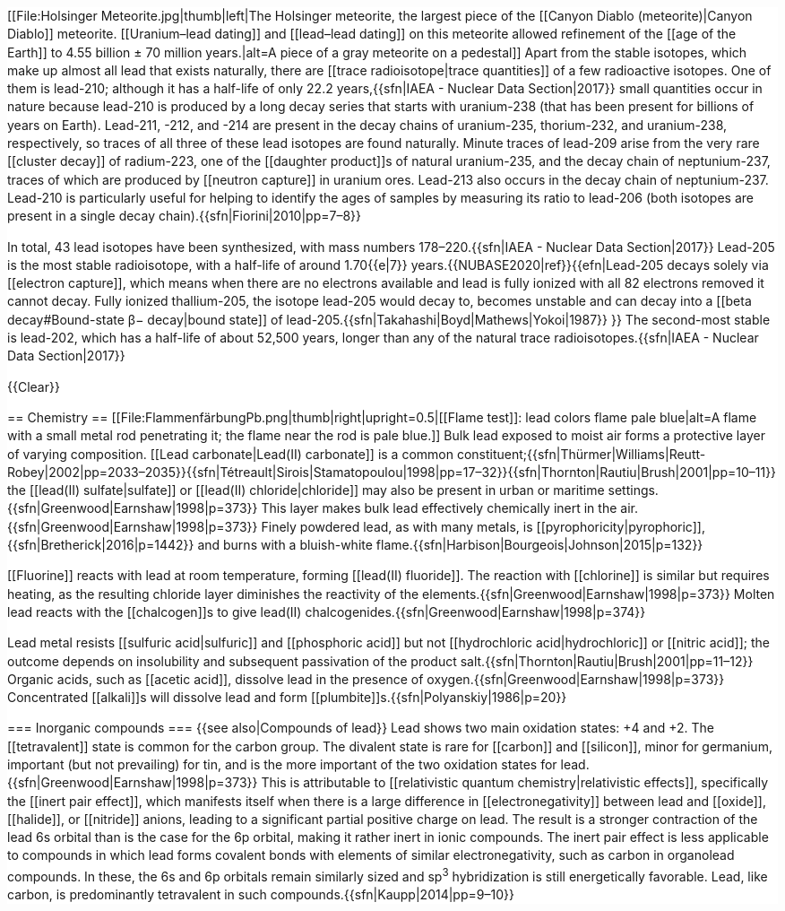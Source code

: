 [[File:Holsinger Meteorite.jpg|thumb|left|The Holsinger meteorite, the largest piece of the [[Canyon Diablo (meteorite)|Canyon Diablo]] meteorite. [[Uranium–lead dating]] and [[lead–lead dating]] on this meteorite allowed refinement of the [[age of the Earth]] to 4.55&nbsp;billion ±&nbsp;70&nbsp;million years.|alt=A piece of a gray meteorite on a pedestal]]
Apart from the stable isotopes, which make up almost all lead that exists naturally, there are [[trace radioisotope|trace quantities]] of a few radioactive isotopes. One of them is lead-210; although it has a half-life of only 22.2 years,{{sfn|IAEA - Nuclear Data Section|2017}} small quantities occur in nature because lead-210 is produced by a long decay series that starts with uranium-238 (that has been present for billions of years on Earth). Lead-211, -212, and -214 are present in the decay chains of uranium-235, thorium-232, and uranium-238, respectively, so traces of all three of these lead isotopes are found naturally. Minute traces of lead-209 arise from the very rare [[cluster decay]] of radium-223, one of the [[daughter product]]s of natural uranium-235, and the decay chain of neptunium-237, traces of which are produced by [[neutron capture]] in uranium ores. Lead-213 also occurs in the decay chain of neptunium-237. Lead-210 is particularly useful for helping to identify the ages of samples by measuring its ratio to lead-206 (both isotopes are present in a single decay chain).{{sfn|Fiorini|2010|pp=7–8}}

In total, 43 lead isotopes have been synthesized, with mass numbers 178–220.{{sfn|IAEA - Nuclear Data Section|2017}} Lead-205 is the most stable radioisotope, with a half-life of around 1.70{{e|7}}&nbsp;years.{{NUBASE2020|ref}}{{efn|Lead-205 decays solely via [[electron capture]], which means when there are no electrons available and lead is fully ionized with all 82 electrons removed it cannot decay. Fully ionized thallium-205, the isotope lead-205 would decay to, becomes unstable and can decay into a [[beta decay#Bound-state β− decay|bound state]] of lead-205.{{sfn|Takahashi|Boyd|Mathews|Yokoi|1987}} }} The second-most stable is lead-202, which has a half-life of about 52,500&nbsp;years, longer than any of the natural trace radioisotopes.{{sfn|IAEA - Nuclear Data Section|2017}}

{{Clear}}

== Chemistry ==
[[File:FlammenfärbungPb.png|thumb|right|upright=0.5|[[Flame test]]: lead colors flame pale blue|alt=A flame with a small metal rod penetrating it; the flame near the rod is pale blue.]]
Bulk lead exposed to moist air forms a protective layer of varying composition. [[Lead carbonate|Lead(II) carbonate]] is a common constituent;{{sfn|Thürmer|Williams|Reutt-Robey|2002|pp=2033–2035}}{{sfn|Tétreault|Sirois|Stamatopoulou|1998|pp=17–32}}{{sfn|Thornton|Rautiu|Brush|2001|pp=10–11}} the [[lead(II) sulfate|sulfate]] or [[lead(II) chloride|chloride]] may also be present in urban or maritime settings.{{sfn|Greenwood|Earnshaw|1998|p=373}} This layer makes bulk lead effectively chemically inert in the air.{{sfn|Greenwood|Earnshaw|1998|p=373}} Finely powdered lead, as with many metals, is [[pyrophoricity|pyrophoric]],{{sfn|Bretherick|2016|p=1442}} and burns with a bluish-white flame.{{sfn|Harbison|Bourgeois|Johnson|2015|p=132}}

[[Fluorine]] reacts with lead at room temperature, forming [[lead(II) fluoride]]. The reaction with [[chlorine]] is similar but requires heating, as the resulting chloride layer diminishes the reactivity of the elements.{{sfn|Greenwood|Earnshaw|1998|p=373}} Molten lead reacts with the [[chalcogen]]s to give lead(II) chalcogenides.{{sfn|Greenwood|Earnshaw|1998|p=374}}

Lead metal resists [[sulfuric acid|sulfuric]] and [[phosphoric acid]] but not [[hydrochloric acid|hydrochloric]] or [[nitric acid]]; the outcome depends on insolubility and subsequent passivation of the product salt.{{sfn|Thornton|Rautiu|Brush|2001|pp=11–12}} Organic acids, such as [[acetic acid]], dissolve lead in the presence of oxygen.{{sfn|Greenwood|Earnshaw|1998|p=373}} Concentrated [[alkali]]s will dissolve lead and form [[plumbite]]s.{{sfn|Polyanskiy|1986|p=20}}

=== Inorganic compounds ===
{{see also|Compounds of lead}}
Lead shows two main oxidation states: +4 and +2. The [[tetravalent]] state is common for the carbon group. The divalent state is rare for [[carbon]] and [[silicon]], minor for germanium, important (but not prevailing) for tin, and is the more important of the two oxidation states for lead.{{sfn|Greenwood|Earnshaw|1998|p=373}} This is attributable to [[relativistic quantum chemistry|relativistic effects]], specifically the [[inert pair effect]], which manifests itself when there is a large difference in [[electronegativity]] between lead and [[oxide]], [[halide]], or [[nitride]] anions, leading to a significant partial positive charge on lead. The result is a stronger contraction of the lead 6s orbital than is the case for the 6p orbital, making it rather inert in ionic compounds. The inert pair effect is less applicable to compounds in which lead forms covalent bonds with elements of similar electronegativity, such as carbon in organolead compounds. In these, the 6s and 6p orbitals remain similarly sized and sp<sup>3</sup> hybridization is still energetically favorable. Lead, like carbon, is predominantly tetravalent in such compounds.{{sfn|Kaupp|2014|pp=9–10}}
